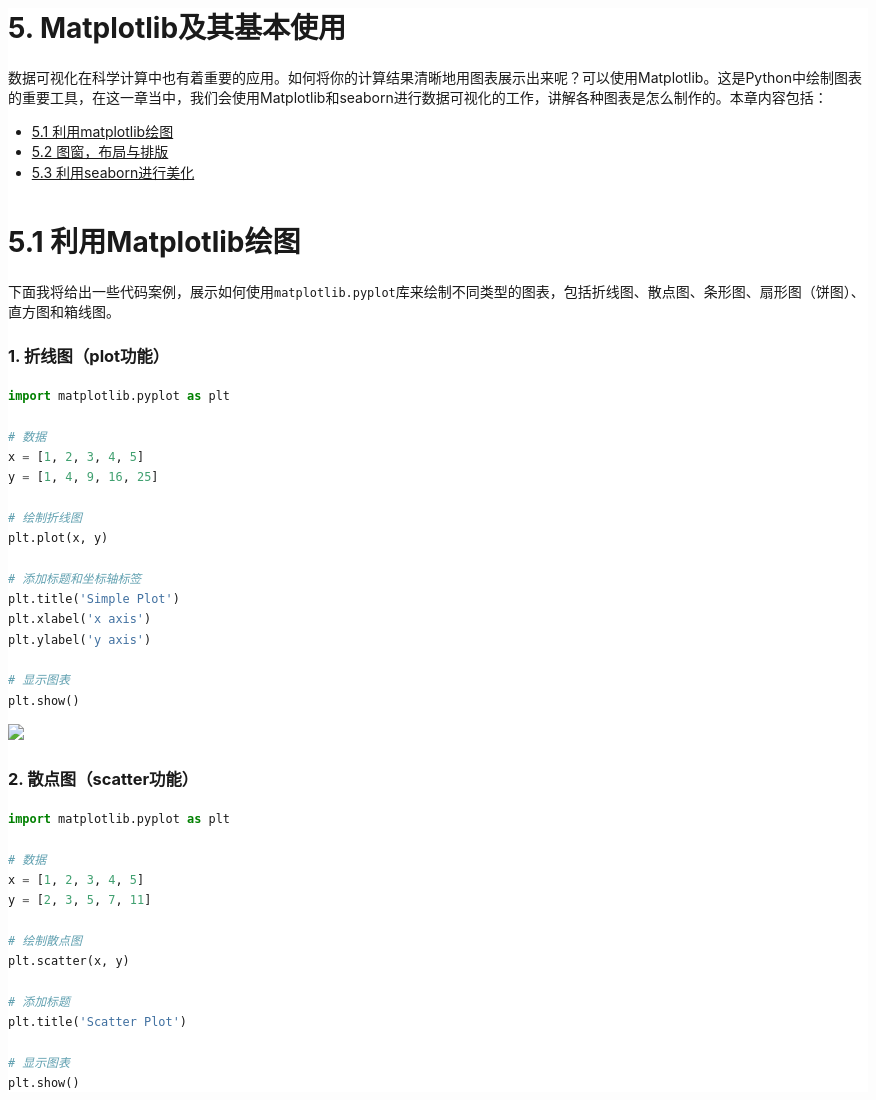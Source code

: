 # 5. Matplotlib及其基本使用

数据可视化在科学计算中也有着重要的应用。如何将你的计算结果清晰地用图表展示出来呢？可以使用Matplotlib。这是Python中绘制图表的重要工具，在这一章当中，我们会使用Matplotlib和seaborn进行数据可视化的工作，讲解各种图表是怎么制作的。本章内容包括：

- [5.1 利用matplotlib绘图](./5.1-利用matplotlib绘图.md)
- [5.2 图窗，布局与排版](./5.2-图窗，布局与排版.md)
- [5.3 利用seaborn进行美化](./5.3-利用seaborn进行美化.md)

# 5.1 利用Matplotlib绘图

下面我将给出一些代码案例，展示如何使用`matplotlib.pyplot`库来绘制不同类型的图表，包括折线图、散点图、条形图、扇形图（饼图）、直方图和箱线图。

### 1. 折线图（plot功能）

```python
import matplotlib.pyplot as plt

# 数据
x = [1, 2, 3, 4, 5]
y = [1, 4, 9, 16, 25]

# 绘制折线图
plt.plot(x, y)

# 添加标题和坐标轴标签
plt.title('Simple Plot')
plt.xlabel('x axis')
plt.ylabel('y axis')

# 显示图表
plt.show()
```

![](C:/Users/马世拓/Desktop/数学建模导论春2023/Python科学计算/chap5/src/1.png)

### 2. 散点图（scatter功能）

```python
import matplotlib.pyplot as plt

# 数据
x = [1, 2, 3, 4, 5]
y = [2, 3, 5, 7, 11]

# 绘制散点图
plt.scatter(x, y)

# 添加标题
plt.title('Scatter Plot')

# 显示图表
plt.show()
```
